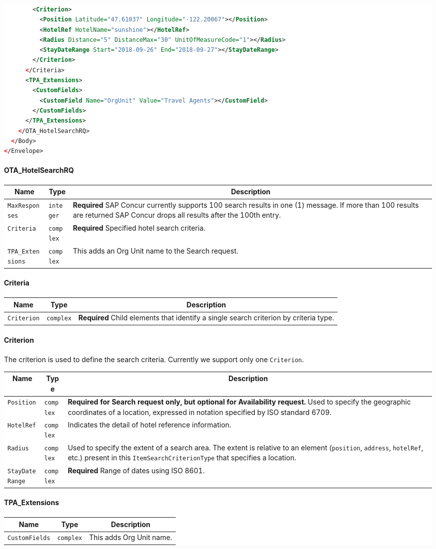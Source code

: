 ```xml
        <Criterion>
          <Position Latitude="47.61037" Longitude="-122.20067"></Position>
          <HotelRef HotelName="sunshine"></HotelRef>
          <Radius Distance="5" DistanceMax="30" UnitOfMeasureCode="1"></Radius>
          <StayDateRange Start="2018-09-26" End="2018-09-27"></StayDateRange>
        </Criterion>
      </Criteria>
      <TPA_Extensions>
        <CustomFields>
          <CustomField Name="OrgUnit" Value="Travel Agents"></CustomField>
        </CustomFields>
      </TPA_Extensions>
    </OTA_HotelSearchRQ>
  </Body>
</Envelope>
```

#### <a name="req-schema"></a>OTA_HotelSearchRQ

|Name|Type|Description|
|----------------|-----------|-------------|
|`MaxResponses`|`integer`|**Required** SAP Concur currently supports 100 search results in one (1) message. If more than 100 results are returned SAP Concur drops all results after the 100th entry.|
|`Criteria`|`complex`|**Required** Specified hotel search criteria.|
|`TPA_Extensions`|`complex`|This adds an Org Unit name to the Search request.|

#### <a name="criteria"></a>Criteria

|Name|Type|Description|
|-----------|-----------|-------------|
|`Criterion`|`complex`|**Required** Child elements that identify a single search criterion by criteria type.|

#### <a name="criterion"></a>Criterion

The criterion is used to define the search criteria.  Currently we support only one `Criterion`.

|Name|Type|Description|
|---------------|-----------|-------------|
|`Position`|`complex`|**Required for Search request only, but optional for Availability request.** Used to specify the geographic coordinates of a location, expressed in notation specified by ISO standard 6709.|
|`HotelRef`|`complex`|Indicates the detail of hotel reference information.|
|`Radius`|`complex`|Used to specify the extent of a search area. The extent is relative to an element (`position`, `address`, `hotelRef`, etc.) present in this `ItemSearchCriterionType` that specifies a location.|
|`StayDateRange`|`complex`|**Required** Range of dates using ISO 8601.|

#### <a name="req-tpa-extensions"></a>TPA_Extensions

|Name|Type|Description|
|--------------|----------|--------------------------|
|`CustomFields`|`complex`|This adds Org Unit name.|
